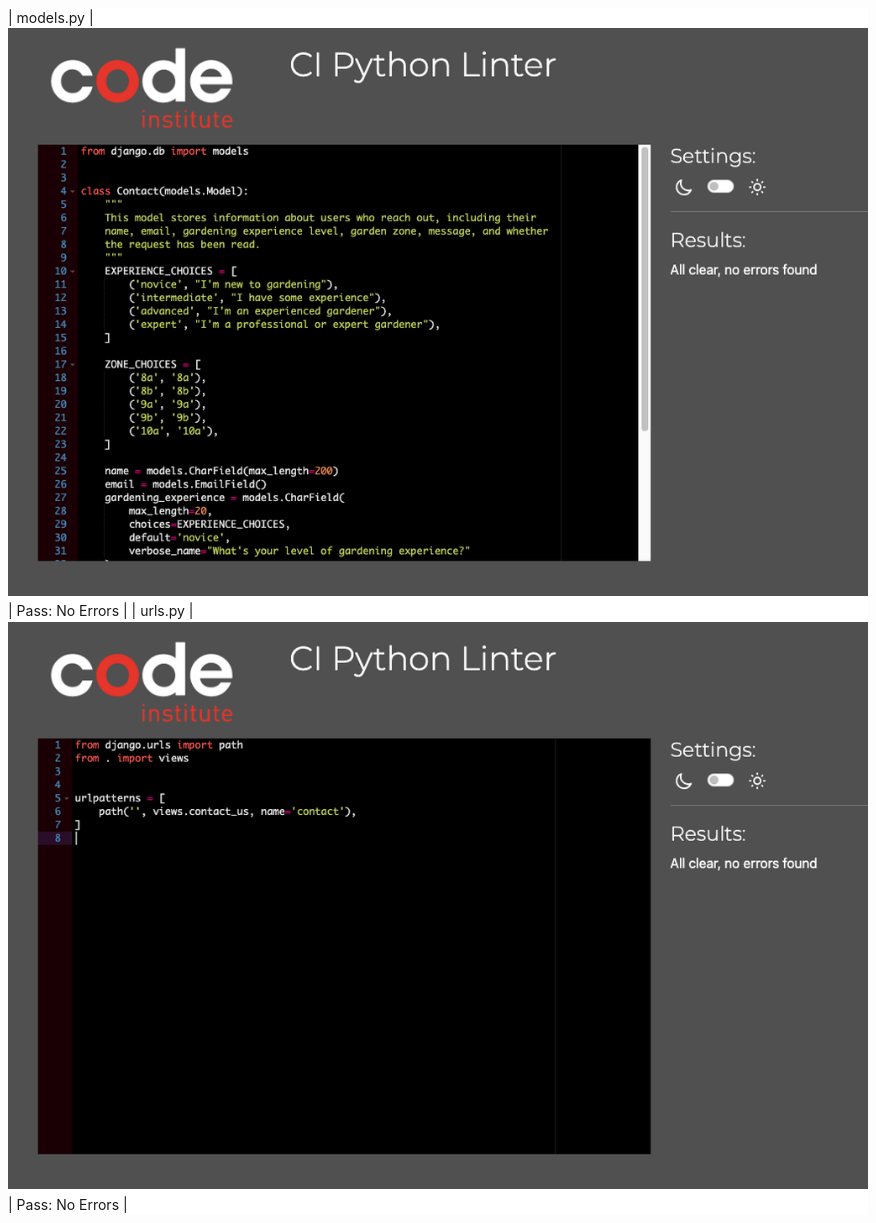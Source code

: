 | models.py | ![screenshot](TESTING-files/python-contact-models.png) | Pass: No Errors |
| urls.py | ![screenshot](TESTING-files/python-contact-urls.png) | Pass: No Errors |